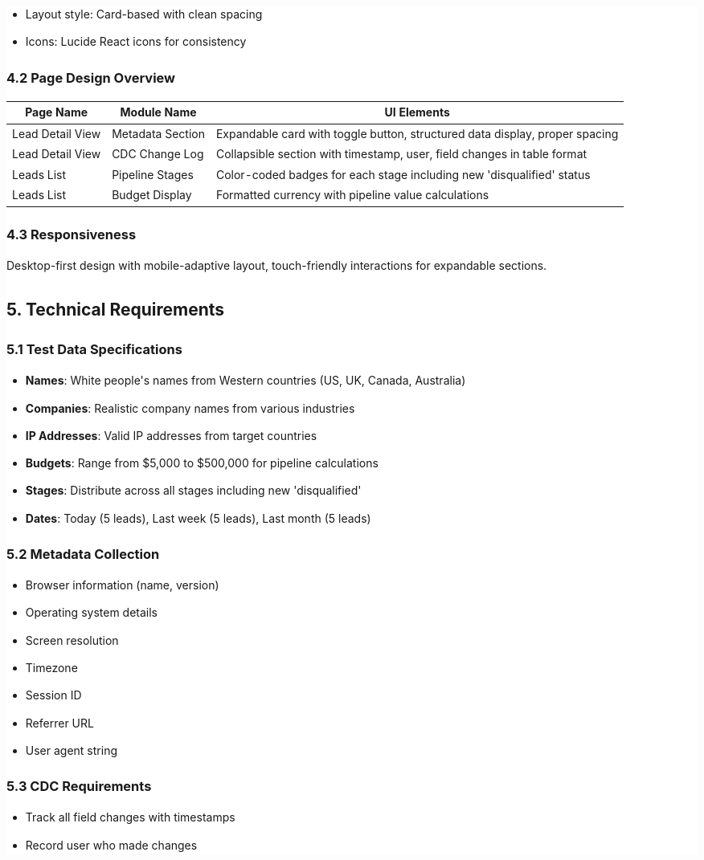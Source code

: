 * Layout style: Card-based with clean spacing

* Icons: Lucide React icons for consistency

### 4.2 Page Design Overview

| Page Name        | Module Name      | UI Elements                                                                 |
| ---------------- | ---------------- | --------------------------------------------------------------------------- |
| Lead Detail View | Metadata Section | Expandable card with toggle button, structured data display, proper spacing |
| Lead Detail View | CDC Change Log   | Collapsible section with timestamp, user, field changes in table format     |
| Leads List       | Pipeline Stages  | Color-coded badges for each stage including new 'disqualified' status       |
| Leads List       | Budget Display   | Formatted currency with pipeline value calculations                         |

### 4.3 Responsiveness

Desktop-first design with mobile-adaptive layout, touch-friendly interactions for expandable sections.

## 5. Technical Requirements

### 5.1 Test Data Specifications

* **Names**: White people's names from Western countries (US, UK, Canada, Australia)

* **Companies**: Realistic company names from various industries

* **IP Addresses**: Valid IP addresses from target countries

* **Budgets**: Range from $5,000 to $500,000 for pipeline calculations

* **Stages**: Distribute across all stages including new 'disqualified'

* **Dates**: Today (5 leads), Last week (5 leads), Last month (5 leads)

### 5.2 Metadata Collection

* Browser information (name, version)

* Operating system details

* Screen resolution

* Timezone

* Session ID

* Referrer URL

* User agent string

### 5.3 CDC Requirements

* Track all field changes with timestamps

* Record user who made changes
